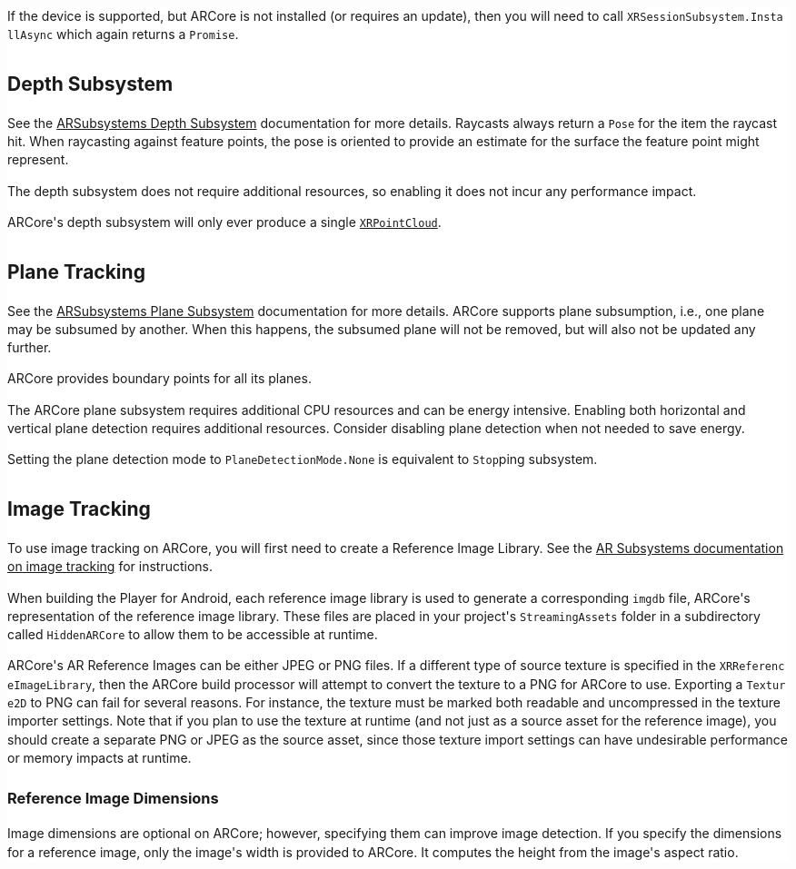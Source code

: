 If the device is supported, but ARCore is not installed (or requires an update), then you will need to call `XRSessionSubsystem.InstallAsync` which again returns a `Promise`.

## Depth Subsystem

See the [ARSubsystems Depth Subsystem](https://docs.unity3d.com/Packages/com.unity.xr.arsubsystems@3.1/manual/depth-subsystem.html) documentation for more details. Raycasts always return a `Pose` for the item the raycast hit. When raycasting against feature points, the pose is oriented to provide an estimate for the surface the feature point might represent.

The depth subsystem does not require additional resources, so enabling it does not incur any performance impact.

ARCore's depth subsystem will only ever produce a single [`XRPointCloud`](https://docs.unity3d.com/Packages/com.unity.xr.arsubsystems@3.1/api/UnityEngine.XR.ARSubsystems.XRPointCloud.html).

## Plane Tracking

See the [ARSubsystems Plane Subsystem](https://docs.unity3d.com/Packages/com.unity.xr.arsubsystems@3.1/manual/plane-subsystem.html) documentation for more details. ARCore supports plane subsumption, i.e., one plane may be subsumed by another. When this happens, the subsumed plane will not be removed, but will also not be updated any further.

ARCore provides boundary points for all its planes.

The ARCore plane subsystem requires additional CPU resources and can be energy intensive. Enabling both horizontal and vertical plane detection requires additional resources. Consider disabling plane detection when not needed to save energy.

Setting the plane detection mode to `PlaneDetectionMode.None` is equivalent to `Stop`ping subsystem.

## Image Tracking

To use image tracking on ARCore, you will first need to create a Reference Image Library. See the [AR Subsystems documentation on image tracking](https://docs.unity3d.com/Packages/com.unity.xr.arsubsystems@3.1/image-tracking.html) for instructions.

When building the Player for Android, each reference image library is used to generate a corresponding `imgdb` file, ARCore's representation of the reference image library. These files are placed in your project's `StreamingAssets` folder in a subdirectory called `HiddenARCore` to allow them to be accessible at runtime.

ARCore's AR Reference Images can be either JPEG or PNG files. If a different type of source texture is specified in the `XRReferenceImageLibrary`, then the ARCore build processor will attempt to convert the texture to a PNG for ARCore to use. Exporting a `Texture2D` to PNG can fail for several reasons. For instance, the texture must be marked both readable and uncompressed in the texture importer settings. Note that if you plan to use the texture at runtime (and not just as a source asset for the reference image), you should create a separate PNG or JPEG as the source asset, since those texture import settings can have undesirable performance or memory impacts at runtime.

### Reference Image Dimensions

Image dimensions are optional on ARCore; however, specifying them can improve image detection. If you specify the dimensions for a reference image, only the image's width is provided to ARCore. It computes the height from the image's aspect ratio.
